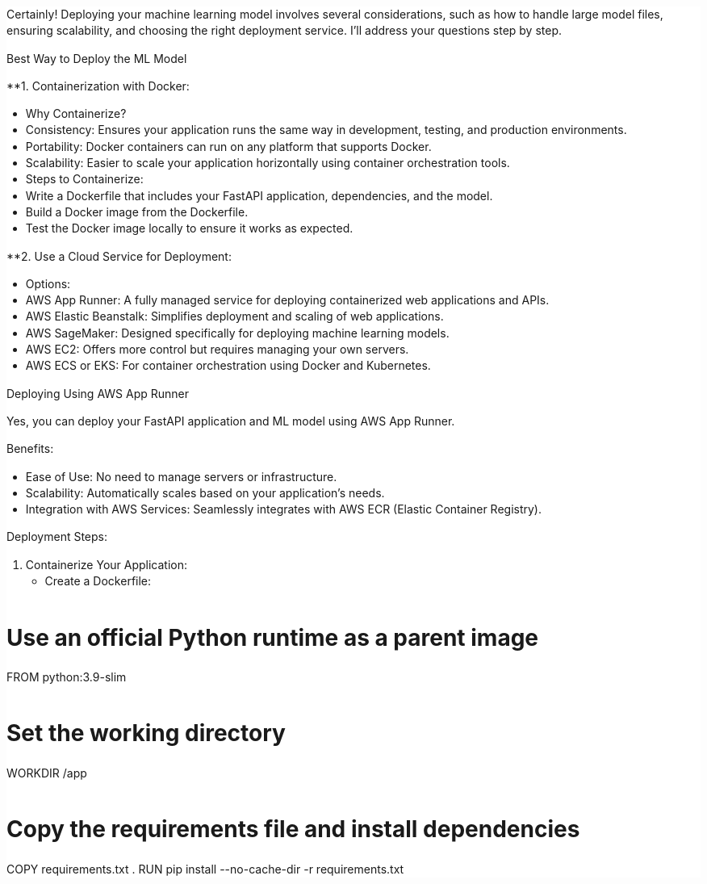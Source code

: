 Certainly! Deploying your machine learning model involves several considerations, such as how to handle large model
files, ensuring scalability, and choosing the right deployment service. I’ll address your questions step by step.

Best Way to Deploy the ML Model

**1. Containerization with Docker:

- Why Containerize?
- Consistency: Ensures your application runs the same way in development, testing, and production environments.
- Portability: Docker containers can run on any platform that supports Docker.
- Scalability: Easier to scale your application horizontally using container orchestration tools.
- Steps to Containerize:
- Write a Dockerfile that includes your FastAPI application, dependencies, and the model.
- Build a Docker image from the Dockerfile.
- Test the Docker image locally to ensure it works as expected.

**2. Use a Cloud Service for Deployment:

- Options:
- AWS App Runner: A fully managed service for deploying containerized web applications and APIs.
- AWS Elastic Beanstalk: Simplifies deployment and scaling of web applications.
- AWS SageMaker: Designed specifically for deploying machine learning models.
- AWS EC2: Offers more control but requires managing your own servers.
- AWS ECS or EKS: For container orchestration using Docker and Kubernetes.

Deploying Using AWS App Runner

Yes, you can deploy your FastAPI application and ML model using AWS App Runner.

Benefits:

- Ease of Use: No need to manage servers or infrastructure.
- Scalability: Automatically scales based on your application’s needs.
- Integration with AWS Services: Seamlessly integrates with AWS ECR (Elastic Container Registry).

Deployment Steps:

1. Containerize Your Application:
    - Create a Dockerfile:

# Use an official Python runtime as a parent image

FROM python:3.9-slim

# Set the working directory

WORKDIR /app

# Copy the requirements file and install dependencies

COPY requirements.txt .
RUN pip install --no-cache-dir -r requirements.txt

